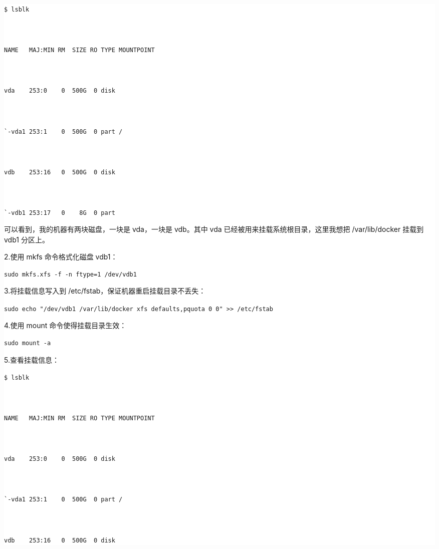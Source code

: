 ```
$ lsblk



NAME   MAJ:MIN RM  SIZE RO TYPE MOUNTPOINT



vda    253:0    0  500G  0 disk



`-vda1 253:1    0  500G  0 part /



vdb    253:16   0  500G  0 disk



`-vdb1 253:17   0    8G  0 part

```

可以看到，我的机器有两块磁盘，一块是 vda，一块是 vdb。其中 vda 已经被用来挂载系统根目录，这里我想把 /var/lib/docker 挂载到 vdb1 分区上。

2.使用 mkfs 命令格式化磁盘 vdb1：

```
sudo mkfs.xfs -f -n ftype=1 /dev/vdb1

```

3.将挂载信息写入到 /etc/fstab，保证机器重启挂载目录不丢失：

```
sudo echo "/dev/vdb1 /var/lib/docker xfs defaults,pquota 0 0" >> /etc/fstab

```

4.使用 mount 命令使得挂载目录生效：

```
sudo mount -a

```

5.查看挂载信息：

```
$ lsblk



NAME   MAJ:MIN RM  SIZE RO TYPE MOUNTPOINT



vda    253:0    0  500G  0 disk



`-vda1 253:1    0  500G  0 part /



vdb    253:16   0  500G  0 disk

```